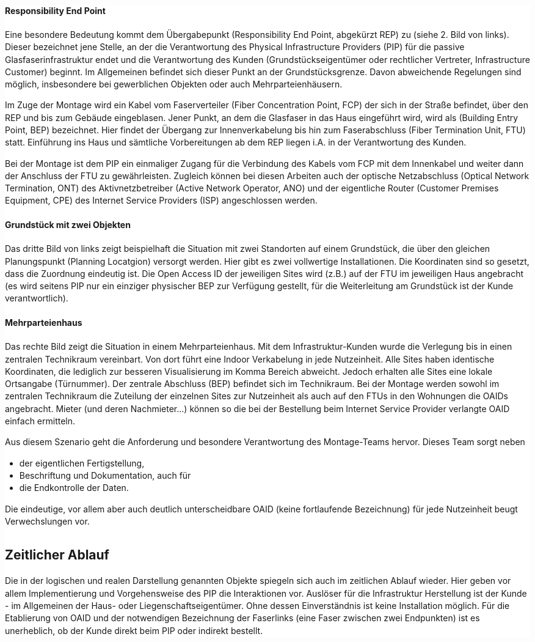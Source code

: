 #### Responsibility End Point
Eine besondere Bedeutung kommt dem Übergabepunkt (Responsibility End Point, abgekürzt REP) zu (siehe 2. Bild von links). Dieser bezeichnet jene Stelle, an der die Verantwortung des Physical Infrastructure Providers (PIP) für die passive Glasfaserinfrastruktur endet und die Verantwortung des Kunden (Grundstückseigentümer oder rechtlicher Vertreter, Infrastructure Customer) beginnt. Im Allgemeinen befindet sich dieser Punkt an der Grundstücksgrenze. Davon abweichende Regelungen sind möglich, insbesondere bei gewerblichen Objekten oder auch Mehrparteienhäusern.

Im Zuge der Montage wird ein Kabel vom Faserverteiler (Fiber Concentration Point, FCP) der sich in der Straße befindet, über den REP und bis zum Gebäude eingeblasen. Jener Punkt, an dem die Glasfaser in das Haus eingeführt wird, wird als (Building Entry Point, BEP) bezeichnet. Hier findet der Übergang zur Innenverkabelung bis hin zum Faserabschluss (Fiber Termination Unit, FTU) statt. Einführung ins Haus und sämtliche Vorbereitungen ab dem REP liegen i.A. in der Verantwortung des Kunden.

Bei der Montage ist dem PIP ein einmaliger Zugang für die Verbindung des Kabels vom FCP mit dem Innenkabel und weiter dann der Anschluss der FTU zu gewährleisten. Zugleich können bei diesen Arbeiten auch der optische Netzabschluss (Optical Network Termination, ONT) des Aktivnetzbetreiber (Active Network Operator, ANO) und der eigentliche Router (Customer Premises Equipment, CPE) des Internet Service Providers (ISP) angeschlossen werden.

#### Grundstück mit zwei Objekten
Das dritte Bild von links zeigt beispielhaft die Situation mit zwei Standorten auf einem Grundstück, die über den gleichen Planungspunkt (Planning Locatgion) versorgt werden. Hier gibt es zwei vollwertige Installationen. Die Koordinaten sind so gesetzt, dass die Zuordnung eindeutig ist. Die Open Access ID der jeweiligen Sites wird (z.B.) auf der FTU im jeweiligen Haus angebracht (es wird seitens PIP nur ein einziger physischer BEP zur Verfügung gestellt, für die Weiterleitung am Grundstück ist der Kunde verantwortlich).

#### Mehrparteienhaus
Das rechte Bild zeigt die Situation in einem Mehrparteienhaus. Mit dem Infrastruktur-Kunden wurde die Verlegung bis in einen zentralen Technikraum vereinbart. Von dort führt eine Indoor Verkabelung in jede Nutzeinheit. Alle Sites haben identische Koordinaten, die lediglich zur besseren Visualisierung im Komma Bereich abweicht. Jedoch erhalten alle Sites eine lokale Ortsangabe (Türnummer). Der zentrale Abschluss (BEP) befindet sich im Technikraum. Bei der Montage werden sowohl im zentralen Technikraum die Zuteilung der einzelnen Sites zur Nutzeinheit als auch auf den FTUs in den Wohnungen die OAIDs angebracht. Mieter (und deren Nachmieter…) können so die bei der Bestellung beim Internet Service Provider verlangte OAID einfach ermitteln.

Aus diesem Szenario geht die Anforderung und besondere Verantwortung des Montage-Teams hervor. Dieses Team sorgt neben 

- der eigentlichen Fertigstellung,
- Beschriftung und Dokumentation, auch für
- die Endkontrolle der Daten.

Die eindeutige, vor allem aber auch deutlich unterscheidbare OAID (keine fortlaufende Bezeichnung) für jede Nutzeinheit beugt Verwechslungen vor.


## Zeitlicher Ablauf

Die in der logischen und realen Darstellung genannten Objekte spiegeln sich auch im zeitlichen Ablauf wieder. Hier geben vor allem Implementierung und Vorgehensweise des PIP die Interaktionen vor. Auslöser für die Infrastruktur Herstellung ist der Kunde - im Allgemeinen der Haus- oder Liegenschaftseigentümer. Ohne dessen Einverständnis ist keine Installation möglich. Für die Etablierung von OAID und der notwendigen Bezeichnung der Faserlinks (eine Faser zwischen zwei Endpunkten) ist es unerheblich, ob der Kunde  direkt beim PIP oder indirekt bestellt.
